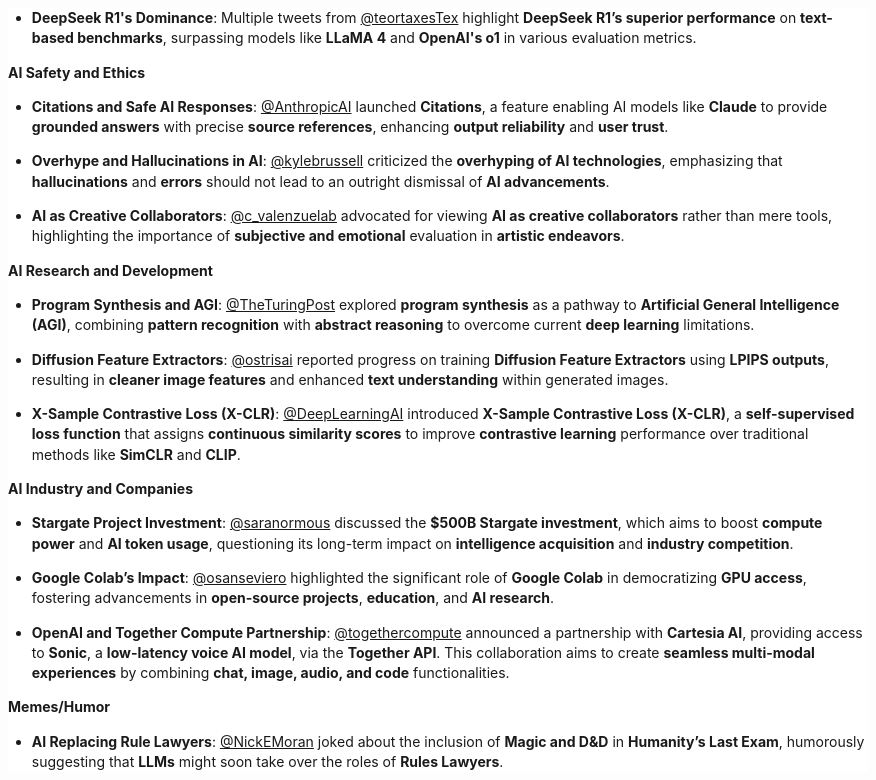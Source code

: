 - **DeepSeek R1's Dominance**: Multiple tweets from [@teortaxesTex](https://twitter.com/teortaxesTex/status/1882500542909600241) highlight **DeepSeek R1’s superior performance** on **text-based benchmarks**, surpassing models like **LLaMA 4** and **OpenAI's o1** in various evaluation metrics.

**AI Safety and Ethics**

- **Citations and Safe AI Responses**: [@AnthropicAI](https://twitter.com/AnthropicAI/status/1882481265414377919) launched **Citations**, a feature enabling AI models like **Claude** to provide **grounded answers** with precise **source references**, enhancing **output reliability** and **user trust**.

- **Overhype and Hallucinations in AI**: [@kylebrussell](https://twitter.com/kylebrussell/status/1882481976927756735) criticized the **overhyping of AI technologies**, emphasizing that **hallucinations** and **errors** should not lead to an outright dismissal of **AI advancements**.

- **AI as Creative Collaborators**: [@c_valenzuelab](https://twitter.com/c_valenzuelab/status/1882467983840145841) advocated for viewing **AI as creative collaborators** rather than mere tools, highlighting the importance of **subjective and emotional** evaluation in **artistic endeavors**.

**AI Research and Development**

- **Program Synthesis and AGI**: [@TheTuringPost](https://twitter.com/TheTuringPost/status/1882231849524809768) explored **program synthesis** as a pathway to **Artificial General Intelligence (AGI)**, combining **pattern recognition** with **abstract reasoning** to overcome current **deep learning** limitations.

- **Diffusion Feature Extractors**: [@ostrisai](https://twitter.com/ostrisai/status/1882447889882034629) reported progress on training **Diffusion Feature Extractors** using **LPIPS outputs**, resulting in **cleaner image features** and enhanced **text understanding** within generated images.

- **X-Sample Contrastive Loss (X-CLR)**: [@DeepLearningAI](https://twitter.com/DeepLearningAI/status/1882428109225373786) introduced **X-Sample Contrastive Loss (X-CLR)**, a **self-supervised loss function** that assigns **continuous similarity scores** to improve **contrastive learning** performance over traditional methods like **SimCLR** and **CLIP**.

**AI Industry and Companies**

- **Stargate Project Investment**: [@saranormous](https://twitter.com/saranormous/status/1882442993959149991) discussed the **$500B Stargate investment**, which aims to boost **compute power** and **AI token usage**, questioning its long-term impact on **intelligence acquisition** and **industry competition**.

- **Google Colab’s Impact**: [@osanseviero](https://twitter.com/osanseviero/status/1882352487858151729) highlighted the significant role of **Google Colab** in democratizing **GPU access**, fostering advancements in **open-source projects**, **education**, and **AI research**.

- **OpenAI and Together Compute Partnership**: [@togethercompute](https://twitter.com/togethercompute/status/1882516682016719340) announced a partnership with **Cartesia AI**, providing access to **Sonic**, a **low-latency voice AI model**, via the **Together API**. This collaboration aims to create **seamless multi-modal experiences** by combining **chat, image, audio, and code** functionalities.

**Memes/Humor**

- **AI Replacing Rule Lawyers**: [@NickEMoran](https://twitter.com/NickEMoran/status/1882469624618606682) joked about the inclusion of **Magic and D&D** in **Humanity’s Last Exam**, humorously suggesting that **LLMs** might soon take over the roles of **Rules Lawyers**.
